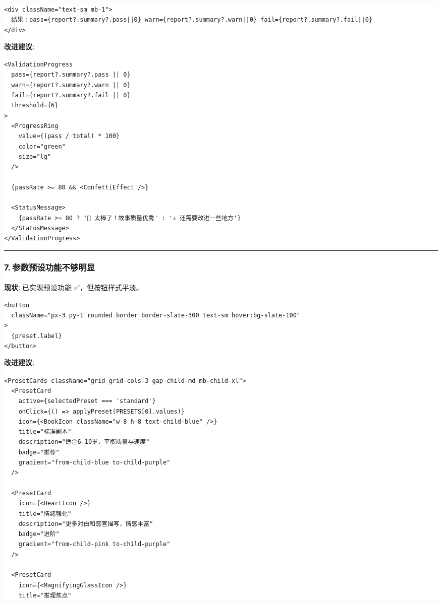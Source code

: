 ```tsx
<div className="text-sm mb-1">
  结果：pass={report?.summary?.pass||0} warn={report?.summary?.warn||0} fail={report?.summary?.fail||0}
</div>
```

**改进建议**:
```tsx
<ValidationProgress
  pass={report?.summary?.pass || 0}
  warn={report?.summary?.warn || 0}
  fail={report?.summary?.fail || 0}
  threshold={6}
>
  <ProgressRing
    value={(pass / total) * 100}
    color="green"
    size="lg"
  />

  {passRate >= 80 && <ConfettiEffect />}

  <StatusMessage>
    {passRate >= 80 ? '🎉 太棒了！故事质量优秀' : '⚠️ 还需要改进一些地方'}
  </StatusMessage>
</ValidationProgress>
```

---

### 7. 参数预设功能不够明显

**现状**: 已实现预设功能 ✅，但按钮样式平淡。

```tsx
<button
  className="px-3 py-1 rounded border border-slate-300 text-sm hover:bg-slate-100"
>
  {preset.label}
</button>
```

**改进建议**:
```tsx
<PresetCards className="grid grid-cols-3 gap-child-md mb-child-xl">
  <PresetCard
    active={selectedPreset === 'standard'}
    onClick={() => applyPreset(PRESETS[0].values)}
    icon={<BookIcon className="w-8 h-8 text-child-blue" />}
    title="标准剧本"
    description="适合6-10岁，平衡质量与速度"
    badge="推荐"
    gradient="from-child-blue to-child-purple"
  />

  <PresetCard
    icon={<HeartIcon />}
    title="情绪强化"
    description="更多对白和感官描写，情感丰富"
    badge="进阶"
    gradient="from-child-pink to-child-purple"
  />

  <PresetCard
    icon={<MagnifyingGlassIcon />}
    title="推理焦点"
```